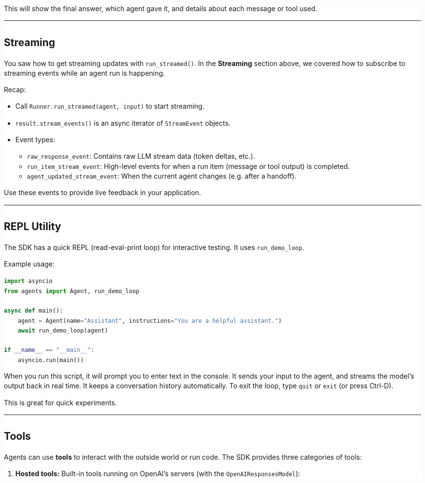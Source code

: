 This will show the final answer, which agent gave it, and details about each message or tool used.

---

## Streaming

You saw how to get streaming updates with `run_streamed()`. In the **Streaming** section above, we covered how to subscribe to streaming events while an agent run is happening.

Recap:

* Call `Runner.run_streamed(agent, input)` to start streaming.
* `result.stream_events()` is an async iterator of `StreamEvent` objects.
* Event types:

  * `raw_response_event`: Contains raw LLM stream data (token deltas, etc.).
  * `run_item_stream_event`: High-level events for when a run item (message or tool output) is completed.
  * `agent_updated_stream_event`: When the current agent changes (e.g. after a handoff).

Use these events to provide live feedback in your application.

---

## REPL Utility

The SDK has a quick REPL (read-eval-print loop) for interactive testing. It uses `run_demo_loop`.

Example usage:

```python
import asyncio
from agents import Agent, run_demo_loop

async def main():
    agent = Agent(name="Assistant", instructions="You are a helpful assistant.")
    await run_demo_loop(agent)

if __name__ == "__main__":
    asyncio.run(main())
```

When you run this script, it will prompt you to enter text in the console. It sends your input to the agent, and streams the model’s output back in real time. It keeps a conversation history automatically. To exit the loop, type `quit` or `exit` (or press Ctrl-D).

This is great for quick experiments.

---

## Tools

Agents can use **tools** to interact with the outside world or run code. The SDK provides three categories of tools:

1. **Hosted tools:** Built-in tools running on OpenAI’s servers (with the `OpenAIResponsesModel`):
